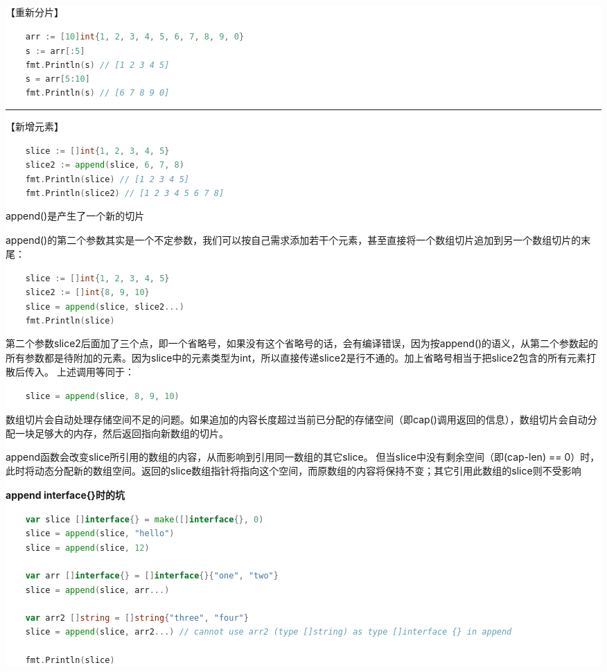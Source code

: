 【重新分片】

```go
	arr := [10]int{1, 2, 3, 4, 5, 6, 7, 8, 9, 0}
	s := arr[:5]
	fmt.Println(s) // [1 2 3 4 5]
	s = arr[5:10]
	fmt.Println(s) // [6 7 8 9 0]
```

---------------

【新增元素】

```go
	slice := []int{1, 2, 3, 4, 5}
	slice2 := append(slice, 6, 7, 8)
	fmt.Println(slice) // [1 2 3 4 5]
	fmt.Println(slice2) // [1 2 3 4 5 6 7 8]
```

append()是产生了一个新的切片

append()的第二个参数其实是一个不定参数，我们可以按自己需求添加若干个元素，甚至直接将一个数组切片追加到另一个数组切片的末尾：

```go
	slice := []int{1, 2, 3, 4, 5}
	slice2 := []int{8, 9, 10}
	slice = append(slice, slice2...)
	fmt.Println(slice)
```

第二个参数slice2后面加了三个点，即一个省略号，如果没有这个省略号的话，会有编译错误，因为按append()的语义，从第二个参数起的所有参数都是待附加的元素。因为slice中的元素类型为int，所以直接传递slice2是行不通的。加上省略号相当于把slice2包含的所有元素打散后传入。
上述调用等同于：

```go
	slice = append(slice, 8, 9, 10) 
```

数组切片会自动处理存储空间不足的问题。如果追加的内容长度超过当前已分配的存储空间（即cap()调用返回的信息），数组切片会自动分配一块足够大的内存，然后返回指向新数组的切片。

append函数会改变slice所引用的数组的内容，从而影响到引用同一数组的其它slice。 但当slice中没有剩余空间（即(cap-len) == 0）时，此时将动态分配新的数组空间。返回的slice数组指针将指向这个空间，而原数组的内容将保持不变；其它引用此数组的slice则不受影响

**append interface{}时的坑**

```go
	var slice []interface{} = make([]interface{}, 0)
	slice = append(slice, "hello")
	slice = append(slice, 12)

	var arr []interface{} = []interface{}{"one", "two"}
	slice = append(slice, arr...)

	var arr2 []string = []string{"three", "four"}
	slice = append(slice, arr2...) // cannot use arr2 (type []string) as type []interface {} in append

	fmt.Println(slice)
```

